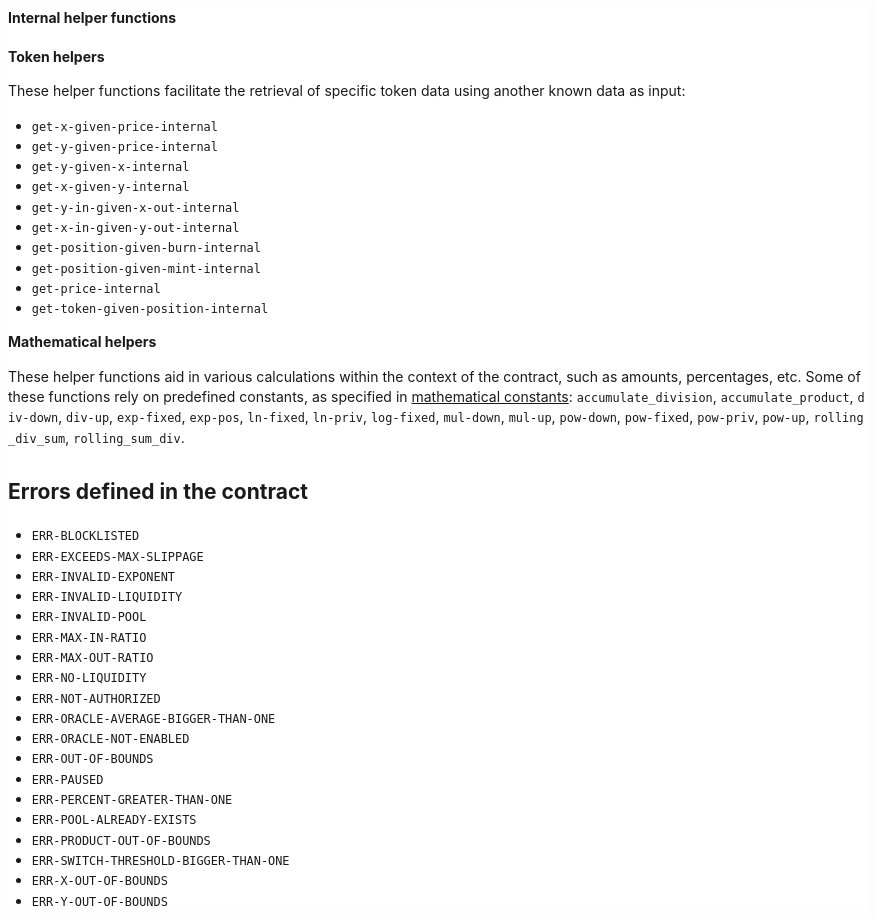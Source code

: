 #### Internal helper functions

**Token helpers**

These helper functions facilitate the retrieval of specific token data using another known data as input:

* `get-x-given-price-internal`
* `get-y-given-price-internal`
* `get-y-given-x-internal`
* `get-x-given-y-internal`
* `get-y-in-given-x-out-internal`
* `get-x-in-given-y-out-internal`
* `get-position-given-burn-internal`
* `get-position-given-mint-internal`
* `get-price-internal`
* `get-token-given-position-internal`

**Mathematical helpers**

These helper functions aid in various calculations within the context of 
the contract, such as amounts, percentages, etc. Some of these functions rely on predefined constants, as specified in [mathematical constants](amm-pool-v2-01.clar.md#mathematical-constants): `accumulate_division`, `accumulate_product`, `div-down`, `div-up`, `exp-fixed`, `exp-pos`, `ln-fixed`, `ln-priv`, `log-fixed`, `mul-down`, `mul-up`, `pow-down`, `pow-fixed`, `pow-priv`, `pow-up`, `rolling_div_sum`, `rolling_sum_div`.


## Errors defined in the contract

* `ERR-BLOCKLISTED`
* `ERR-EXCEEDS-MAX-SLIPPAGE`
* `ERR-INVALID-EXPONENT`
* `ERR-INVALID-LIQUIDITY`
* `ERR-INVALID-POOL`
* `ERR-MAX-IN-RATIO`
* `ERR-MAX-OUT-RATIO`
* `ERR-NO-LIQUIDITY`
* `ERR-NOT-AUTHORIZED`
* `ERR-ORACLE-AVERAGE-BIGGER-THAN-ONE`
* `ERR-ORACLE-NOT-ENABLED`
* `ERR-OUT-OF-BOUNDS`
* `ERR-PAUSED`
* `ERR-PERCENT-GREATER-THAN-ONE`
* `ERR-POOL-ALREADY-EXISTS`
* `ERR-PRODUCT-OUT-OF-BOUNDS`
* `ERR-SWITCH-THRESHOLD-BIGGER-THAN-ONE`
* `ERR-X-OUT-OF-BOUNDS`
* `ERR-Y-OUT-OF-BOUNDS`
